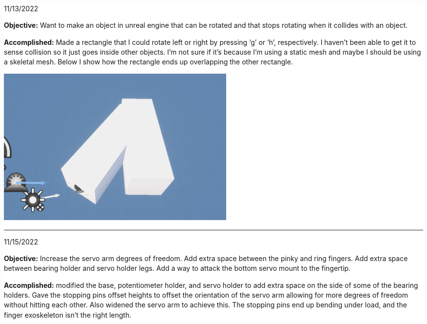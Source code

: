 
11/13/2022

**Objective:** Want to make an object in unreal engine that can be rotated and that stops rotating when it collides with an object.

**Accomplished:** Made a rectangle that I could rotate left or right by pressing ‘g’ or ‘h’, respectively. I haven’t been able to get it to sense collision so it just goes inside other objects. I’m not sure if it’s because I’m using a static mesh and maybe I should be using a skeletal mesh. Below I show how the rectangle ends up overlapping the other rectangle.

<img height="300" src="images/overlapping cube.png">

---

11/15/2022

**Objective:** Increase the servo arm degrees of freedom. Add extra space between the pinky and ring fingers. Add extra space between bearing holder and servo holder legs. Add a way to attack the bottom servo mount to the fingertip.

**Accomplished:** modified the base, potentiometer holder, and servo holder to add extra space on the side of some of the bearing holders. Gave the stopping pins offset heights to offset the orientation of the servo arm allowing for more degrees of freedom without hitting each other. Also widened the servo arm to achieve this. The stopping pins end up bending under load, and the finger exoskeleton isn’t the right length. 
